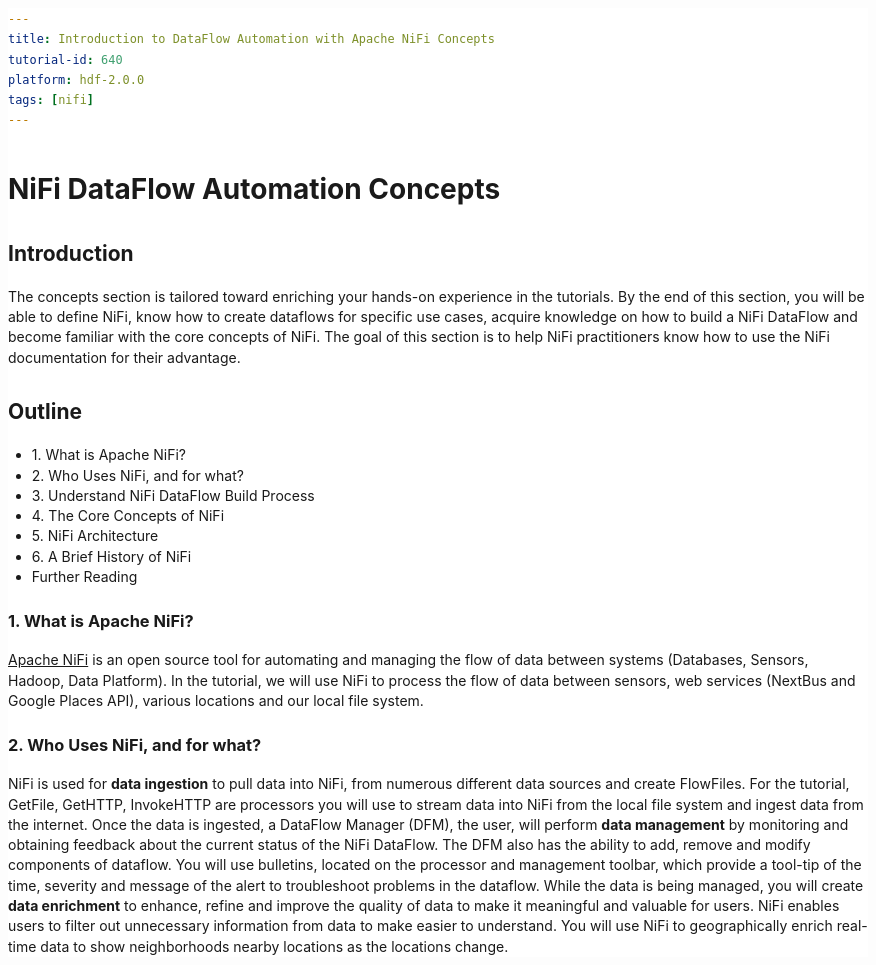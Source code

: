 ```yaml
---
title: Introduction to DataFlow Automation with Apache NiFi Concepts
tutorial-id: 640
platform: hdf-2.0.0
tags: [nifi]
---
```


# NiFi DataFlow Automation Concepts

## Introduction

The concepts section is tailored toward enriching your hands-on experience in the tutorials. By the end of this section, you will be able to define NiFi, know how to create dataflows for specific use cases, acquire knowledge on how to build a NiFi DataFlow and become familiar with the core concepts of NiFi. The goal of this section is to help NiFi practitioners know how to use the NiFi documentation for their advantage.

## Outline
- 1\. What is Apache NiFi?
- 2\. Who Uses NiFi, and for what?
- 3\. Understand NiFi DataFlow Build Process
- 4\. The Core Concepts of NiFi
- 5\. NiFi Architecture
- 6\. A Brief History of NiFi
- Further Reading

### 1\. What is Apache NiFi?

[Apache NiFi](https://nifi.apache.org/docs/nifi-docs/html/overview.html#what-is-apache-nifi) is an open source tool for automating and managing the flow of data between systems (Databases, Sensors, Hadoop, Data Platform). In the tutorial, we will use NiFi to process the flow of data between sensors, web services (NextBus and Google Places API), various locations and our local file system.

### 2\. Who Uses NiFi, and for what?

NiFi is used for **data ingestion** to pull data into NiFi, from numerous different data sources and create FlowFiles. For the tutorial, GetFile, GetHTTP, InvokeHTTP are processors you will use to stream data into NiFi from the local file system and ingest data from the internet. Once the data is ingested, a DataFlow Manager (DFM), the user, will perform **data management** by monitoring and obtaining feedback about the current status of the NiFi DataFlow. The DFM also has the ability to add, remove and modify components of dataflow. You will use bulletins, located on the processor and management toolbar, which provide a tool-tip of the time, severity and message of the alert to troubleshoot problems in the dataflow. While the data is being managed, you will create **data enrichment** to enhance, refine and improve the quality of data to make it meaningful and valuable for users. NiFi enables users to filter out unnecessary information from data to make easier to understand. You will use NiFi to geographically enrich real-time data to show neighborhoods nearby locations as the locations change.
